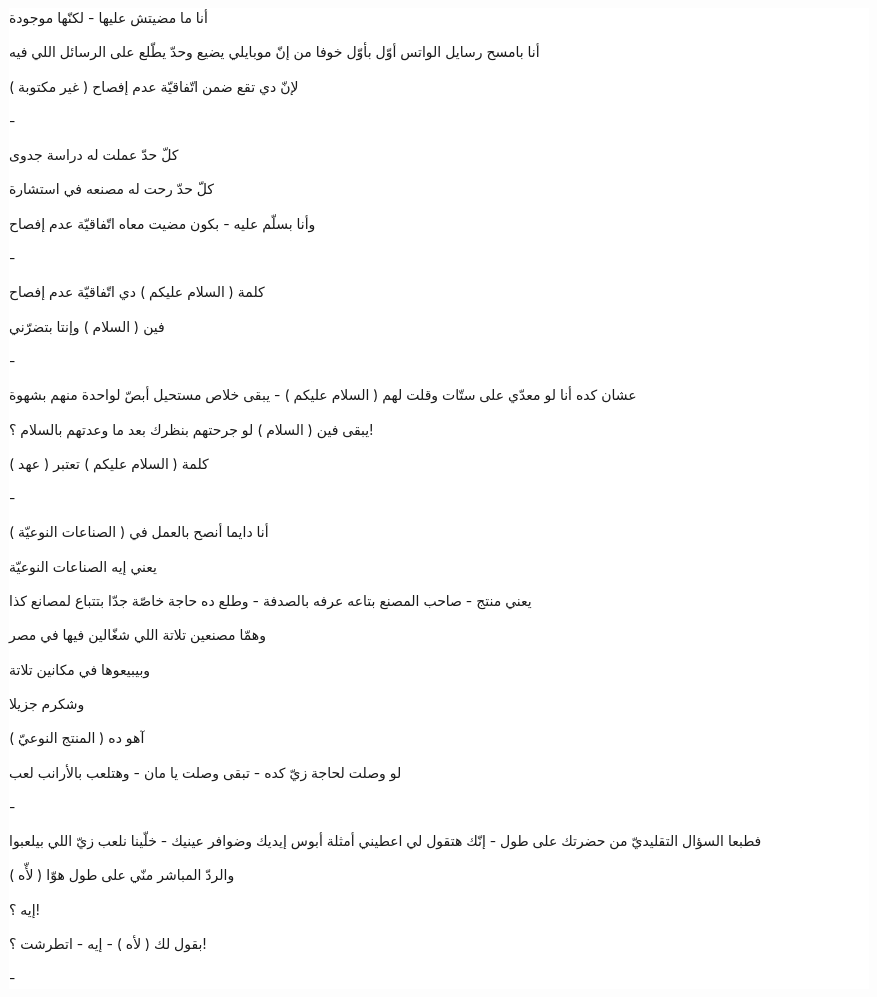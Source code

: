 أنا ما مضيتش عليها - لكنّها موجودة

أنا بامسح رسايل الواتس أوّل بأوّل خوفا من إنّ موبايلي يضيع
وحدّ يطّلع على الرسائل اللي فيه

لإنّ دي تقع ضمن اتّفاقيّة عدم إفصاح ( غير مكتوبة )

\-

كلّ حدّ عملت له دراسة جدوى

كلّ حدّ رحت له مصنعه في استشارة

وأنا بسلّم عليه - بكون مضيت معاه اتّفاقيّة عدم إفصاح

\-

كلمة ( السلام عليكم ) دي اتّفاقيّة عدم إفصاح

فين ( السلام ) وإنتا بتضرّني

\-

عشان كده أنا لو معدّي على ستّات وقلت لهم ( السلام عليكم
) - يبقى خلاص مستحيل أبصّ لواحدة منهم بشهوة

يبقى فين ( السلام ) لو جرحتهم بنظرك بعد ما وعدتهم
بالسلام ؟!

كلمة ( السلام عليكم ) تعتبر ( عهد )

\-

أنا دايما أنصح بالعمل في ( الصناعات النوعيّة )

يعني إيه الصناعات النوعيّة

يعني منتج - صاحب المصنع بتاعه عرفه بالصدفة - وطلع ده
حاجة خاصّة جدّا بتتباع لمصانع كذا

وهمّا مصنعين تلاتة اللي شغّالين فيها في مصر

وبيبيعوها في مكانين تلاتة

وشكرم جزيلا

آهو ده ( المنتج النوعيّ )

لو وصلت لحاجة زيّ كده - تبقى وصلت يا مان - وهتلعب
بالأرانب لعب

\-

فطبعا السؤال التقليديّ من حضرتك على طول - إنّك هتقول لي
اعطيني أمثلة أبوس إيديك وضوافر عينيك - خلّينا نلعب زيّ اللي بيلعبوا

والردّ المباشر منّي على طول هوّا ( لأّه )

إيه ؟!

بقول لك ( لأه ) - إيه - اتطرشت ؟!

\-

